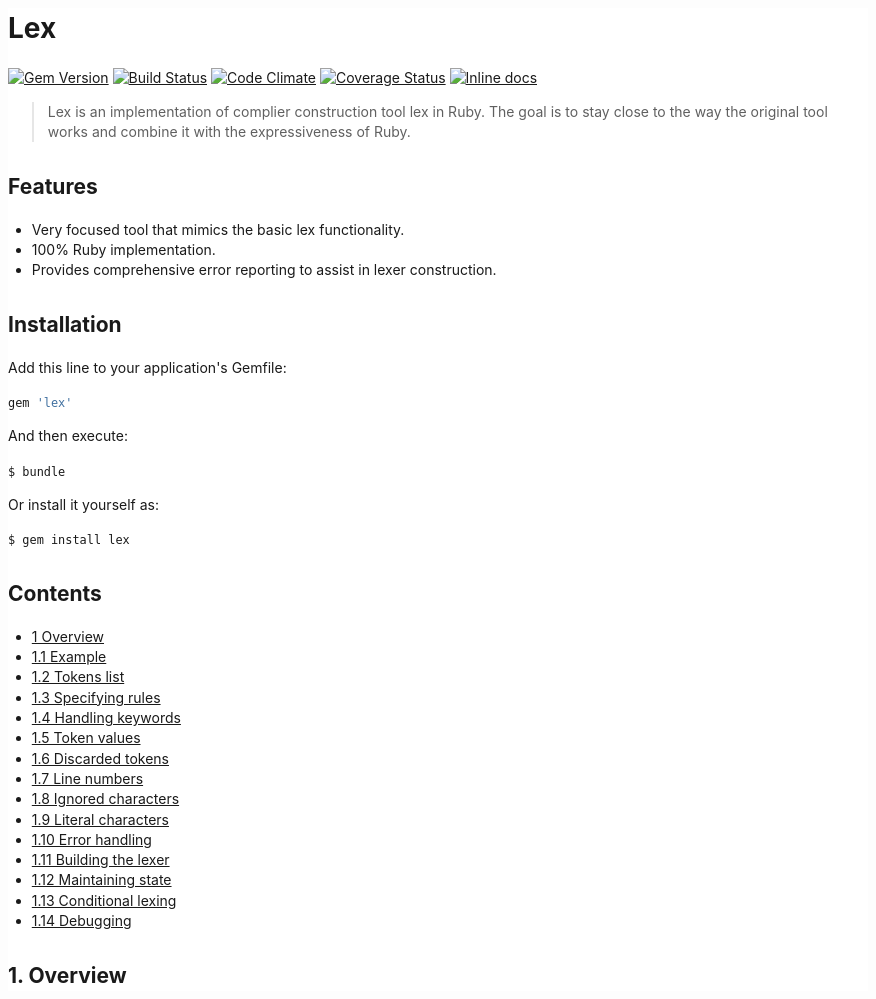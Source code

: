 # Lex
[![Gem Version](https://badge.fury.io/rb/lex.svg)][gem]
[![Build Status](https://secure.travis-ci.org/piotrmurach/lex.svg?branch=master)][travis]
[![Code Climate](https://codeclimate.com/github/piotrmurach/lex/badges/gpa.svg)][codeclimate]
[![Coverage Status](https://coveralls.io/repos/piotrmurach/lex/badge.svg)][coveralls]
[![Inline docs](http://inch-ci.org/github/piotrmurach/lex.svg?branch=master)][inchpages]

[gem]: http://badge.fury.io/rb/lex
[travis]: http://travis-ci.org/piotrmurach/lex
[codeclimate]: https://codeclimate.com/github/piotrmurach/lex
[gemnasium]: https://gemnasium.com/piotrmurach/lex
[coveralls]: https://coveralls.io/r/piotrmurach/lex
[inchpages]: http://inch-ci.org/github/piotrmurach/lex

> Lex is an implementation of complier construction tool lex in Ruby. The goal is to stay close to the way the original tool works and combine it with the expressiveness of Ruby.

## Features
* Very focused tool that mimics the basic lex functionality.
* 100% Ruby implementation.
* Provides comprehensive error reporting to assist in lexer construction.

## Installation

Add this line to your application's Gemfile:

```ruby
gem 'lex'
```

And then execute:

    $ bundle

Or install it yourself as:

    $ gem install lex

## Contents

* [1 Overview](#1-overview)
* [1.1 Example](#11-example)
* [1.2 Tokens list](#12-tokens-list)
* [1.3 Specifying rules](#13-specifying-rules)
* [1.4 Handling keywords](#14-handling-keywords)
* [1.5 Token values](#15-token-values)
* [1.6 Discarded tokens](#16-discarded-tokens)
* [1.7 Line numbers](#17-line-numbers)
* [1.8 Ignored characters](#18-ignored-characters)
* [1.9 Literal characters](#29-literal-characters)
* [1.10 Error handling](#110-error-handling)
* [1.11 Building the lexer](#111-building-the-lexer)
* [1.12 Maintaining state](#112-maintaining-state)
* [1.13 Conditional lexing](#113-conditional-lexing)
* [1.14 Debugging](#114-debugging)

## 1. Overview
